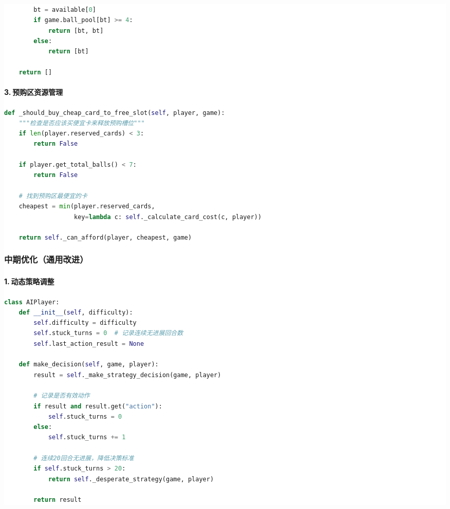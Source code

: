 ```python
        bt = available[0]
        if game.ball_pool[bt] >= 4:
            return [bt, bt]
        else:
            return [bt]
    
    return []
```

#### 3. 预购区资源管理

```python
def _should_buy_cheap_card_to_free_slot(self, player, game):
    """检查是否应该买便宜卡来释放预购槽位"""
    if len(player.reserved_cards) < 3:
        return False
    
    if player.get_total_balls() < 7:
        return False
    
    # 找到预购区最便宜的卡
    cheapest = min(player.reserved_cards, 
                   key=lambda c: self._calculate_card_cost(c, player))
    
    return self._can_afford(player, cheapest, game)
```

### 中期优化（通用改进）

#### 1. 动态策略调整

```python
class AIPlayer:
    def __init__(self, difficulty):
        self.difficulty = difficulty
        self.stuck_turns = 0  # 记录连续无进展回合数
        self.last_action_result = None
    
    def make_decision(self, game, player):
        result = self._make_strategy_decision(game, player)
        
        # 记录是否有效动作
        if result and result.get("action"):
            self.stuck_turns = 0
        else:
            self.stuck_turns += 1
        
        # 连续20回合无进展，降低决策标准
        if self.stuck_turns > 20:
            return self._desperate_strategy(game, player)
        
        return result
```
